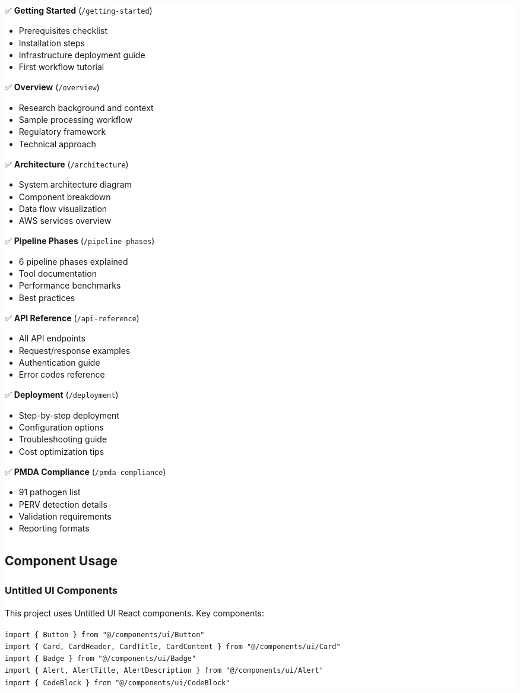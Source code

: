✅ **Getting Started** (`/getting-started`)
- Prerequisites checklist
- Installation steps
- Infrastructure deployment guide
- First workflow tutorial

✅ **Overview** (`/overview`)
- Research background and context
- Sample processing workflow
- Regulatory framework
- Technical approach

✅ **Architecture** (`/architecture`)
- System architecture diagram
- Component breakdown
- Data flow visualization
- AWS services overview

✅ **Pipeline Phases** (`/pipeline-phases`)
- 6 pipeline phases explained
- Tool documentation
- Performance benchmarks
- Best practices

✅ **API Reference** (`/api-reference`)
- All API endpoints
- Request/response examples
- Authentication guide
- Error codes reference

✅ **Deployment** (`/deployment`)
- Step-by-step deployment
- Configuration options
- Troubleshooting guide
- Cost optimization tips

✅ **PMDA Compliance** (`/pmda-compliance`)
- 91 pathogen list
- PERV detection details
- Validation requirements
- Reporting formats

## Component Usage

### Untitled UI Components

This project uses Untitled UI React components. Key components:

```tsx
import { Button } from "@/components/ui/Button"
import { Card, CardHeader, CardTitle, CardContent } from "@/components/ui/Card"
import { Badge } from "@/components/ui/Badge"
import { Alert, AlertTitle, AlertDescription } from "@/components/ui/Alert"
import { CodeBlock } from "@/components/ui/CodeBlock"
```
